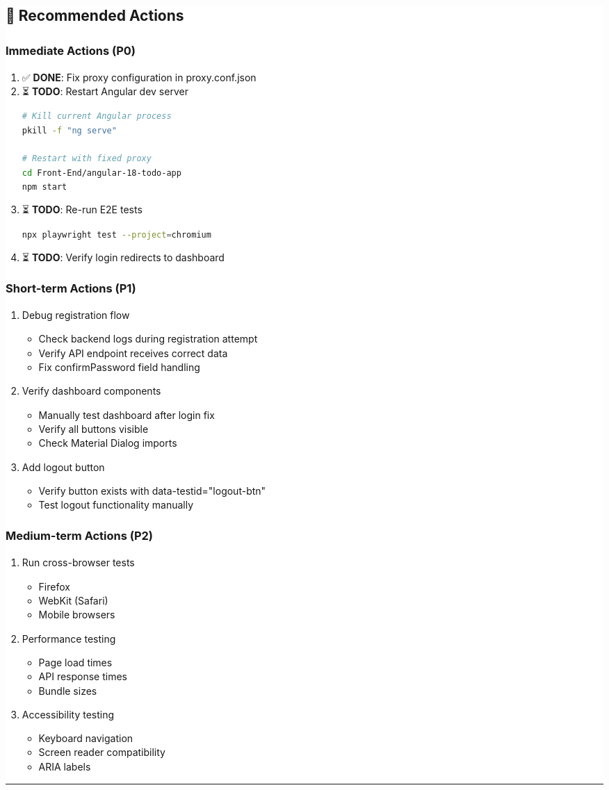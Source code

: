 
## 🔄 Recommended Actions

### Immediate Actions (P0)
1. ✅ **DONE**: Fix proxy configuration in proxy.conf.json
2. ⏳ **TODO**: Restart Angular dev server
   ```bash
   # Kill current Angular process
   pkill -f "ng serve"

   # Restart with fixed proxy
   cd Front-End/angular-18-todo-app
   npm start
   ```
3. ⏳ **TODO**: Re-run E2E tests
   ```bash
   npx playwright test --project=chromium
   ```
4. ⏳ **TODO**: Verify login redirects to dashboard

### Short-term Actions (P1)
1. Debug registration flow
   - Check backend logs during registration attempt
   - Verify API endpoint receives correct data
   - Fix confirmPassword field handling

2. Verify dashboard components
   - Manually test dashboard after login fix
   - Verify all buttons visible
   - Check Material Dialog imports

3. Add logout button
   - Verify button exists with data-testid="logout-btn"
   - Test logout functionality manually

### Medium-term Actions (P2)
1. Run cross-browser tests
   - Firefox
   - WebKit (Safari)
   - Mobile browsers

2. Performance testing
   - Page load times
   - API response times
   - Bundle sizes

3. Accessibility testing
   - Keyboard navigation
   - Screen reader compatibility
   - ARIA labels

---

